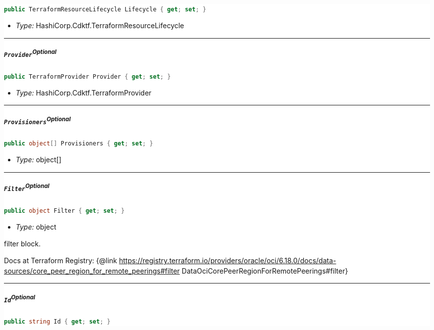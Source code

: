 ```csharp
public TerraformResourceLifecycle Lifecycle { get; set; }
```

- *Type:* HashiCorp.Cdktf.TerraformResourceLifecycle

---

##### `Provider`<sup>Optional</sup> <a name="Provider" id="rhizo-co-terraform-provider-oci.dataOciCorePeerRegionForRemotePeerings.DataOciCorePeerRegionForRemotePeeringsConfig.property.provider"></a>

```csharp
public TerraformProvider Provider { get; set; }
```

- *Type:* HashiCorp.Cdktf.TerraformProvider

---

##### `Provisioners`<sup>Optional</sup> <a name="Provisioners" id="rhizo-co-terraform-provider-oci.dataOciCorePeerRegionForRemotePeerings.DataOciCorePeerRegionForRemotePeeringsConfig.property.provisioners"></a>

```csharp
public object[] Provisioners { get; set; }
```

- *Type:* object[]

---

##### `Filter`<sup>Optional</sup> <a name="Filter" id="rhizo-co-terraform-provider-oci.dataOciCorePeerRegionForRemotePeerings.DataOciCorePeerRegionForRemotePeeringsConfig.property.filter"></a>

```csharp
public object Filter { get; set; }
```

- *Type:* object

filter block.

Docs at Terraform Registry: {@link https://registry.terraform.io/providers/oracle/oci/6.18.0/docs/data-sources/core_peer_region_for_remote_peerings#filter DataOciCorePeerRegionForRemotePeerings#filter}

---

##### `Id`<sup>Optional</sup> <a name="Id" id="rhizo-co-terraform-provider-oci.dataOciCorePeerRegionForRemotePeerings.DataOciCorePeerRegionForRemotePeeringsConfig.property.id"></a>

```csharp
public string Id { get; set; }
```
